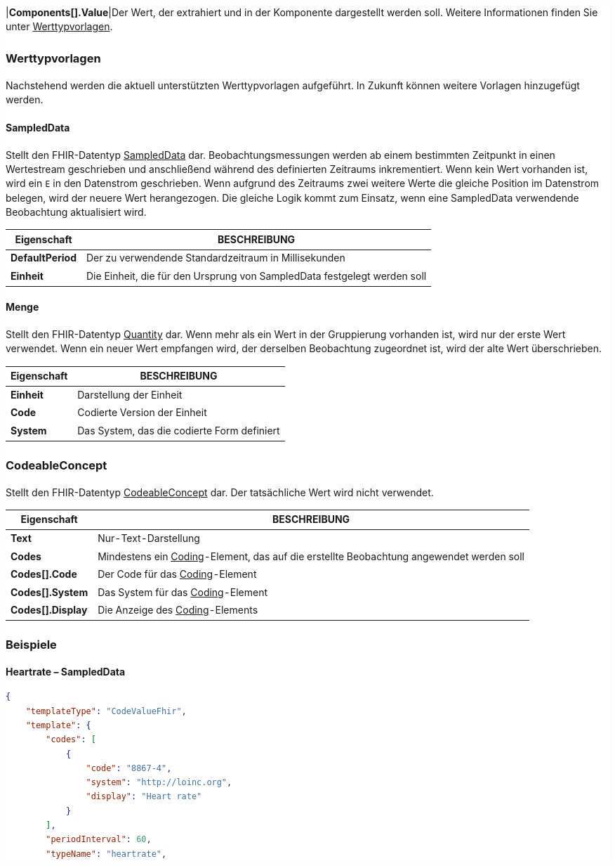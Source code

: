 |**Components[].Value**|Der Wert, der extrahiert und in der Komponente dargestellt werden soll. Weitere Informationen finden Sie unter [Werttypvorlagen](#valuetypes).

### <a name="value-type-templates"></a>Werttypvorlagen <a name="valuetypes"></a>
Nachstehend werden die aktuell unterstützten Werttypvorlagen aufgeführt. In Zukunft können weitere Vorlagen hinzugefügt werden.
#### <a name="sampleddata"></a>SampledData
Stellt den FHIR-Datentyp [SampledData](http://hl7.org/fhir/datatypes.html#SampledData) dar. Beobachtungsmessungen werden ab einem bestimmten Zeitpunkt in einen Wertestream geschrieben und anschließend während des definierten Zeitraums inkrementiert. Wenn kein Wert vorhanden ist, wird ein `E` in den Datenstrom geschrieben. Wenn aufgrund des Zeitraums zwei weitere Werte die gleiche Position im Datenstrom belegen, wird der neuere Wert herangezogen. Die gleiche Logik kommt zum Einsatz, wenn eine SampledData verwendende Beobachtung aktualisiert wird.

| Eigenschaft | BESCHREIBUNG 
| --- | ---
|**DefaultPeriod**|Der zu verwendende Standardzeitraum in Millisekunden 
|**Einheit**|Die Einheit, die für den Ursprung von SampledData festgelegt werden soll 

#### <a name="quantity"></a>Menge
Stellt den FHIR-Datentyp [Quantity](http://hl7.org/fhir/datatypes.html#Quantity) dar. Wenn mehr als ein Wert in der Gruppierung vorhanden ist, wird nur der erste Wert verwendet. Wenn ein neuer Wert empfangen wird, der derselben Beobachtung zugeordnet ist, wird der alte Wert überschrieben.

| Eigenschaft | BESCHREIBUNG 
| --- | --- 
|**Einheit**| Darstellung der Einheit
|**Code**| Codierte Version der Einheit
|**System**| Das System, das die codierte Form definiert

### <a name="codeableconcept"></a>CodeableConcept
Stellt den FHIR-Datentyp [CodeableConcept](http://hl7.org/fhir/datatypes.html#CodeableConcept) dar. Der tatsächliche Wert wird nicht verwendet.

| Eigenschaft | BESCHREIBUNG 
| --- | --- 
|**Text**|Nur-Text-Darstellung 
|**Codes**|Mindestens ein [Coding](http://hl7.org/fhir/datatypes-definitions.html#coding)-Element, das auf die erstellte Beobachtung angewendet werden soll
|**Codes[].Code**|Der Code für das [Coding](http://hl7.org/fhir/datatypes-definitions.html#coding)-Element
|**Codes[].System**|Das System für das [Coding](http://hl7.org/fhir/datatypes-definitions.html#coding)-Element
|**Codes[].Display**|Die Anzeige des [Coding](http://hl7.org/fhir/datatypes-definitions.html#coding)-Elements

### <a name="examples"></a>Beispiele
**Heartrate – SampledData**
```json
{
    "templateType": "CodeValueFhir",
    "template": {
        "codes": [
            {
                "code": "8867-4",
                "system": "http://loinc.org",
                "display": "Heart rate"
            }
        ],
        "periodInterval": 60,
        "typeName": "heartrate",
```
